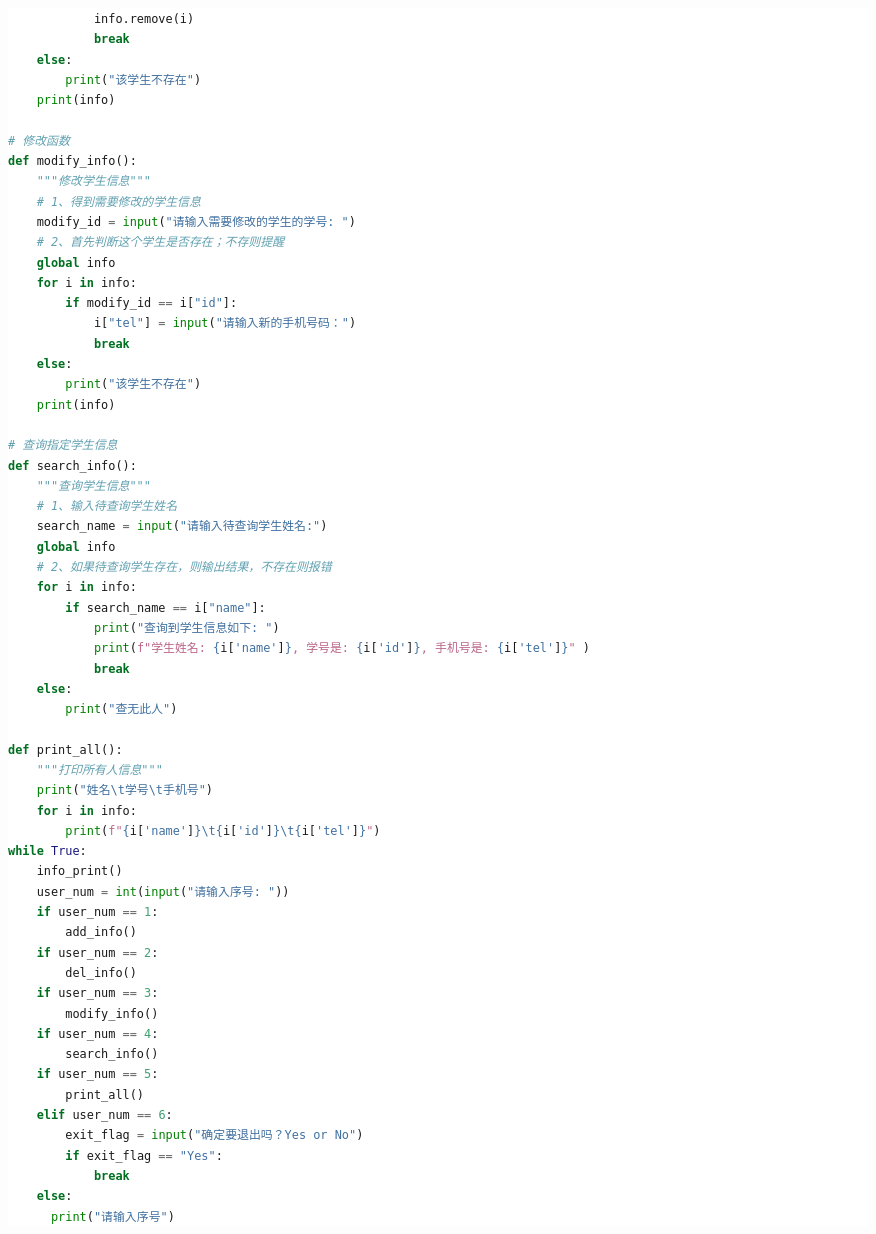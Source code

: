 ```python
            info.remove(i)  
            break  
    else:  
        print("该学生不存在")  
    print(info)  
  
# 修改函数  
def modify_info():  
    """修改学生信息"""  
    # 1、得到需要修改的学生信息  
    modify_id = input("请输入需要修改的学生的学号: ")  
    # 2、首先判断这个学生是否存在；不存则提醒  
    global info  
    for i in info:  
        if modify_id == i["id"]:  
            i["tel"] = input("请输入新的手机号码：")  
            break  
    else:  
        print("该学生不存在")  
    print(info)  
  
# 查询指定学生信息  
def search_info():  
    """查询学生信息"""  
    # 1、输入待查询学生姓名  
    search_name = input("请输入待查询学生姓名:")  
    global info  
    # 2、如果待查询学生存在，则输出结果，不存在则报错  
    for i in info:  
        if search_name == i["name"]:  
            print("查询到学生信息如下: ")  
            print(f"学生姓名: {i['name']}, 学号是: {i['id']}, 手机号是: {i['tel']}" )  
            break  
    else:  
        print("查无此人")  
  
def print_all():  
    """打印所有人信息"""  
    print("姓名\t学号\t手机号")  
    for i in info:  
        print(f"{i['name']}\t{i['id']}\t{i['tel']}")  
while True:  
    info_print()  
    user_num = int(input("请输入序号: "))  
    if user_num == 1:  
        add_info()  
    if user_num == 2:  
        del_info()  
    if user_num == 3:  
        modify_info()  
    if user_num == 4:  
        search_info()  
    if user_num == 5:  
        print_all()  
    elif user_num == 6:  
        exit_flag = input("确定要退出吗？Yes or No")  
        if exit_flag == "Yes":  
            break  
    else:  
      print("请输入序号")
```